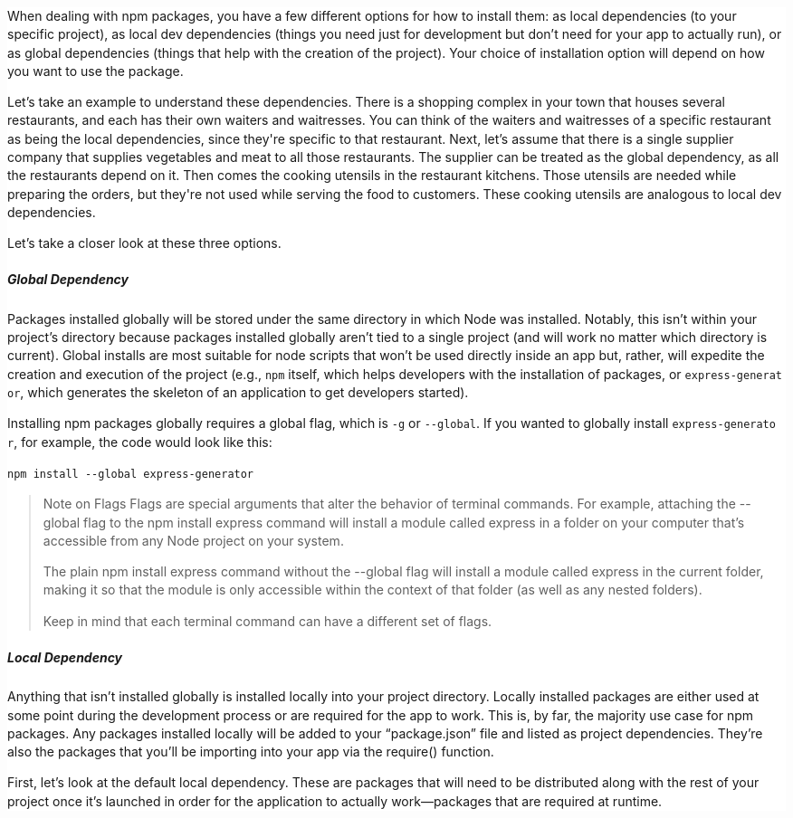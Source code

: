 When dealing with npm packages, you have a few different options for how to install them: as local dependencies (to your specific project), as local dev dependencies (things you need just for development but don’t need for your app to actually run), or as global dependencies (things that help with the creation of the project). Your choice of installation option will depend on how you want to use the package.

Let’s take an example to understand these dependencies. There is a shopping complex in your town that houses several restaurants, and each has their own waiters and waitresses. You can think of the waiters and waitresses of a specific restaurant as being the local dependencies, since they're specific to that restaurant. Next, let’s assume that there is a single supplier company that supplies vegetables and meat to all those restaurants. The supplier can be treated as the global dependency, as all the restaurants depend on it. Then comes the cooking utensils in the restaurant kitchens. Those utensils are needed while preparing the orders, but they're not used while serving the food to customers. These cooking utensils are analogous to local dev dependencies.

Let’s take a closer look at these three options.


##### Global Dependency

Packages installed globally will be stored under the same directory in which Node was installed. Notably, this isn’t within your project’s directory because packages installed globally aren’t tied to a single project (and will work no matter which directory is current). Global installs are most suitable for node scripts that won’t be used directly inside an app but, rather, will expedite the creation and execution of the project (e.g., `npm` itself, which helps developers with the installation of packages, or `express-generator`, which generates the skeleton of an application to get developers started).

Installing npm packages globally requires a global flag, which is `-g` or `--global`. If you wanted to globally install `express-generator`, for example, the code would look like this:

`npm install --global express-generator`


> Note on Flags
> Flags are special arguments that alter the behavior of terminal commands. For example, attaching the --global flag to the npm install express command will install a module called express in a folder on your computer that’s accessible from any Node project on your system.
> 
> The plain npm install express command without the --global flag will install a module called express in the current folder, making it so that the module is only accessible within the context of that folder (as well as any nested folders).
> 
> Keep in mind that each terminal command can have a different set of flags.


##### Local Dependency

Anything that isn’t installed globally is installed locally into your project directory. Locally installed packages are either used at some point during the development process or are required for the app to work. This is, by far, the majority use case for npm packages. Any packages installed locally will be added to your “package.json” file and listed as project dependencies. They’re also the packages that you’ll be importing into your app via the require() function.

First, let’s look at the default local dependency. These are packages that will need to be distributed along with the rest of your project once it’s launched in order for the application to actually work—packages that are required at runtime.
